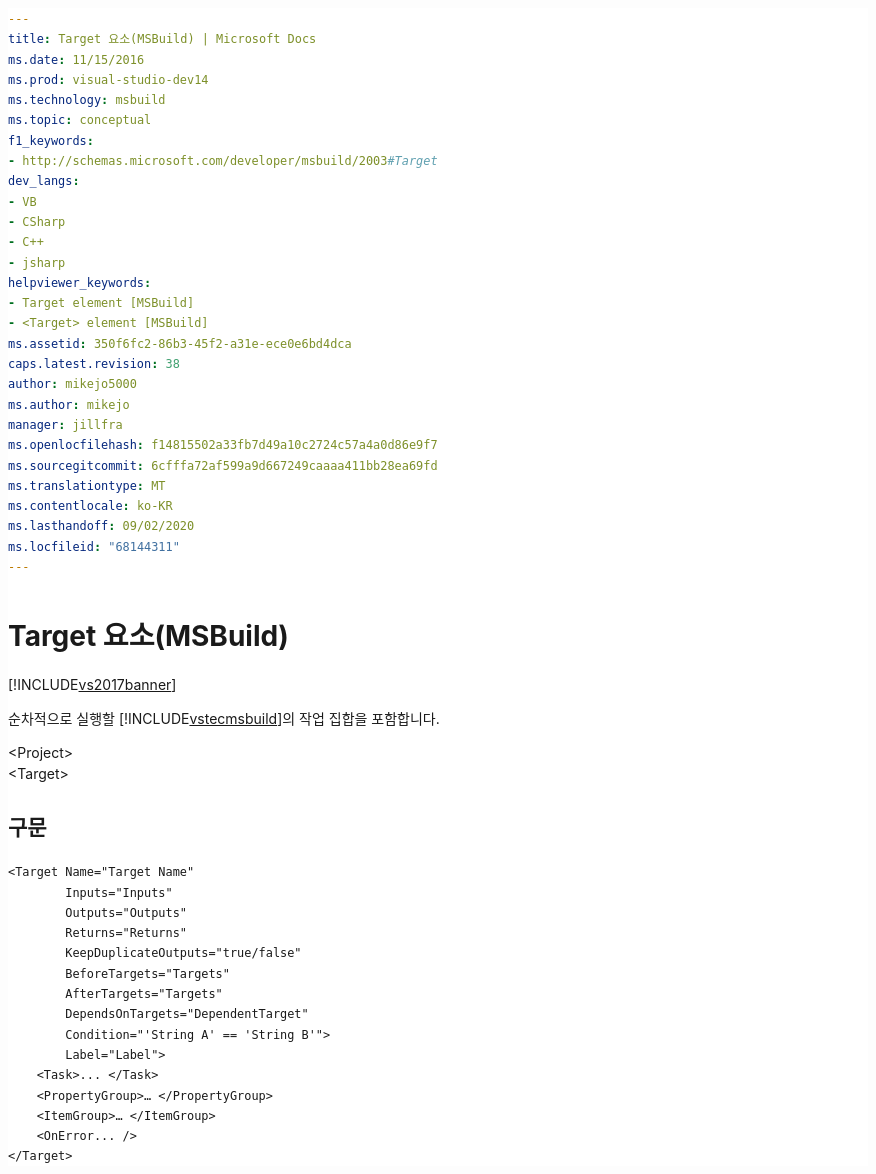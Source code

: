 ```yaml
---
title: Target 요소(MSBuild) | Microsoft Docs
ms.date: 11/15/2016
ms.prod: visual-studio-dev14
ms.technology: msbuild
ms.topic: conceptual
f1_keywords:
- http://schemas.microsoft.com/developer/msbuild/2003#Target
dev_langs:
- VB
- CSharp
- C++
- jsharp
helpviewer_keywords:
- Target element [MSBuild]
- <Target> element [MSBuild]
ms.assetid: 350f6fc2-86b3-45f2-a31e-ece0e6bd4dca
caps.latest.revision: 38
author: mikejo5000
ms.author: mikejo
manager: jillfra
ms.openlocfilehash: f14815502a33fb7d49a10c2724c57a4a0d86e9f7
ms.sourcegitcommit: 6cfffa72af599a9d667249caaaa411bb28ea69fd
ms.translationtype: MT
ms.contentlocale: ko-KR
ms.lasthandoff: 09/02/2020
ms.locfileid: "68144311"
---
```

# <a name="target-element-msbuild"></a>Target 요소(MSBuild)
[!INCLUDE[vs2017banner](../includes/vs2017banner.md)]

순차적으로 실행할 [!INCLUDE[vstecmsbuild](../includes/vstecmsbuild-md.md)]의 작업 집합을 포함합니다.  
  
 \<Project>  
 \<Target>  
  
## <a name="syntax"></a>구문  
  
```  
<Target Name="Target Name"  
        Inputs="Inputs"  
        Outputs="Outputs"  
        Returns="Returns"  
        KeepDuplicateOutputs="true/false"  
        BeforeTargets="Targets"  
        AfterTargets="Targets"  
        DependsOnTargets="DependentTarget"  
        Condition="'String A' == 'String B'">  
        Label="Label">  
    <Task>... </Task>  
    <PropertyGroup>… </PropertyGroup>  
    <ItemGroup>… </ItemGroup>  
    <OnError... />  
</Target>  
```  
  